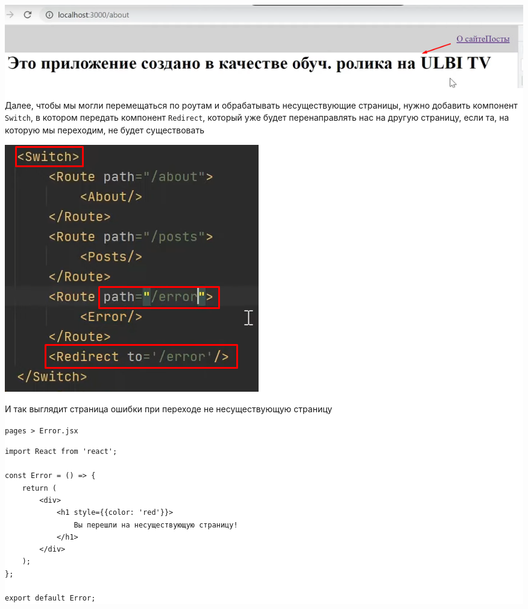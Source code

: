 ![](_png/7d03e5fd78dc0926ddf92ba90055f9bc.png)

Далее, чтобы мы могли перемещаться по роутам и обрабатывать несуществующие страницы, нужно добавить компонент `Switch`, в котором передать компонент `Redirect`, который уже будет перенаправлять нас на другую страницу, если та, на которую мы переходим, не будет существовать

![](_png/4ba3d16c75d87a68ed2bf1a717a48119.png)

И так выглядит страница ошибки при переходе не несуществующую страницу

`pages > Error.jsx`
```JSX
import React from 'react';

const Error = () => {
    return (
        <div>
            <h1 style={{color: 'red'}}>
                Вы перешли на несуществующую страницу!
            </h1>
        </div>
    );
};

export default Error;
```
